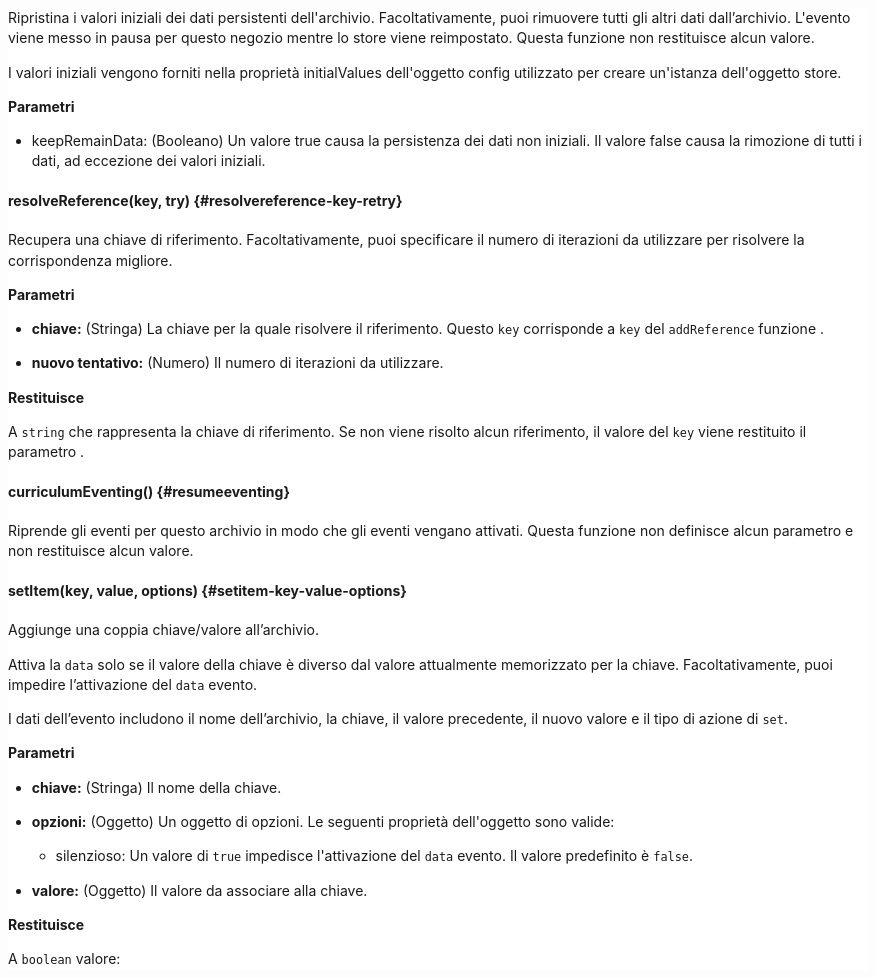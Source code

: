 Ripristina i valori iniziali dei dati persistenti dell&#39;archivio. Facoltativamente, puoi rimuovere tutti gli altri dati dall’archivio. L&#39;evento viene messo in pausa per questo negozio mentre lo store viene reimpostato. Questa funzione non restituisce alcun valore.

I valori iniziali vengono forniti nella proprietà initialValues dell&#39;oggetto config utilizzato per creare un&#39;istanza dell&#39;oggetto store.

**Parametri**

* keepRemainData: (Booleano) Un valore true causa la persistenza dei dati non iniziali. Il valore false causa la rimozione di tutti i dati, ad eccezione dei valori iniziali.

#### resolveReference(key, try) {#resolvereference-key-retry}

Recupera una chiave di riferimento. Facoltativamente, puoi specificare il numero di iterazioni da utilizzare per risolvere la corrispondenza migliore.

**Parametri**

* **chiave:** (Stringa) La chiave per la quale risolvere il riferimento. Questo `key` corrisponde a `key` del `addReference` funzione .

* **nuovo tentativo:** (Numero) Il numero di iterazioni da utilizzare.

**Restituisce**

A `string` che rappresenta la chiave di riferimento. Se non viene risolto alcun riferimento, il valore del `key` viene restituito il parametro .

#### curriculumEventing() {#resumeeventing}

Riprende gli eventi per questo archivio in modo che gli eventi vengano attivati. Questa funzione non definisce alcun parametro e non restituisce alcun valore.

#### setItem(key, value, options) {#setitem-key-value-options}

Aggiunge una coppia chiave/valore all’archivio.

Attiva la `data` solo se il valore della chiave è diverso dal valore attualmente memorizzato per la chiave. Facoltativamente, puoi impedire l’attivazione del `data` evento.

I dati dell’evento includono il nome dell’archivio, la chiave, il valore precedente, il nuovo valore e il tipo di azione di `set`.

**Parametri**

* **chiave:** (Stringa) Il nome della chiave.
* **opzioni:** (Oggetto) Un oggetto di opzioni. Le seguenti proprietà dell&#39;oggetto sono valide:

   * silenzioso: Un valore di `true` impedisce l&#39;attivazione del `data` evento. Il valore predefinito è `false`.

* **valore:** (Oggetto) Il valore da associare alla chiave.

**Restituisce**

A `boolean` valore:
